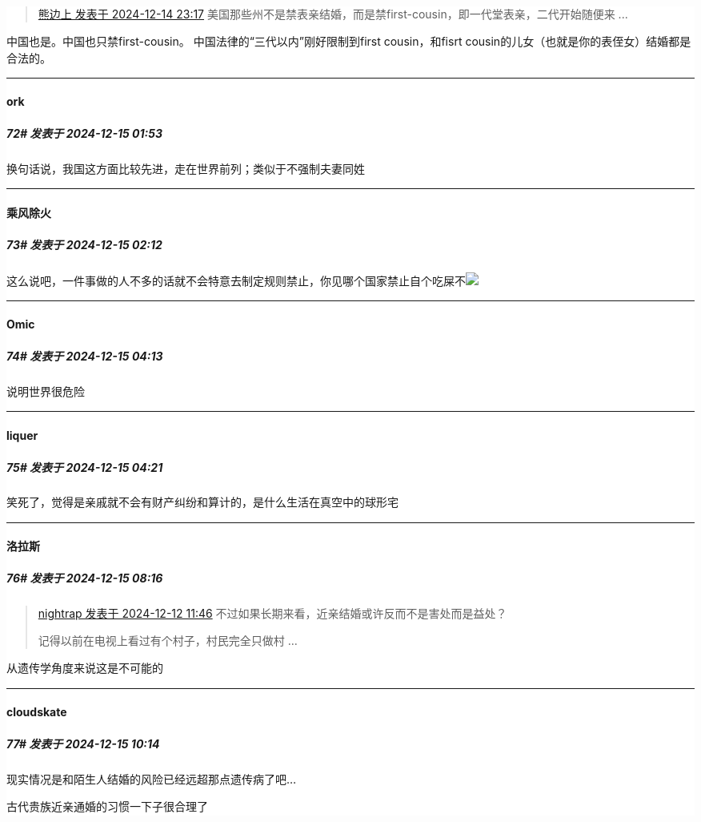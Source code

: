 <blockquote><a href="httphttps://bbs.saraba1st.com/2b/forum.php?mod=redirect&amp;goto=findpost&amp;pid=66927613&amp;ptid=2210223" target="_blank">熊边上 发表于 2024-12-14 23:17</a>
美国那些州不是禁表亲结婚，而是禁first-cousin，即一代堂表亲，二代开始随便来 ...</blockquote>
中国也是。中国也只禁first-cousin。
中国法律的“三代以内”刚好限制到first cousin，和fisrt cousin的儿女（也就是你的表侄女）结婚都是合法的。


*****

####  ork  
##### 72#       发表于 2024-12-15 01:53

换句话说，我国这方面比较先进，走在世界前列；类似于不强制夫妻同姓


*****

####  乘风除火  
##### 73#       发表于 2024-12-15 02:12

这么说吧，一件事做的人不多的话就不会特意去制定规则禁止，你见哪个国家禁止自个吃屎不<img src="https://static.saraba1st.com/image/smiley/face2017/049.png" referrerpolicy="no-referrer">


*****

####  Omic  
##### 74#       发表于 2024-12-15 04:13

说明世界很危险


*****

####  liquer  
##### 75#       发表于 2024-12-15 04:21

笑死了，觉得是亲戚就不会有财产纠纷和算计的，是什么生活在真空中的球形宅


*****

####  洛拉斯  
##### 76#       发表于 2024-12-15 08:16

<blockquote><a href="httphttps://bbs.saraba1st.com/2b/forum.php?mod=redirect&amp;goto=findpost&amp;pid=66903890&amp;ptid=2210223" target="_blank">nightrap 发表于 2024-12-12 11:46</a>
不过如果长期来看，近亲结婚或许反而不是害处而是益处？

记得以前在电视上看过有个村子，村民完全只做村 ...</blockquote>
从遗传学角度来说这是不可能的


*****

####  cloudskate  
##### 77#       发表于 2024-12-15 10:14

现实情况是和陌生人结婚的风险已经远超那点遗传病了吧…

古代贵族近亲通婚的习惯一下子很合理了

